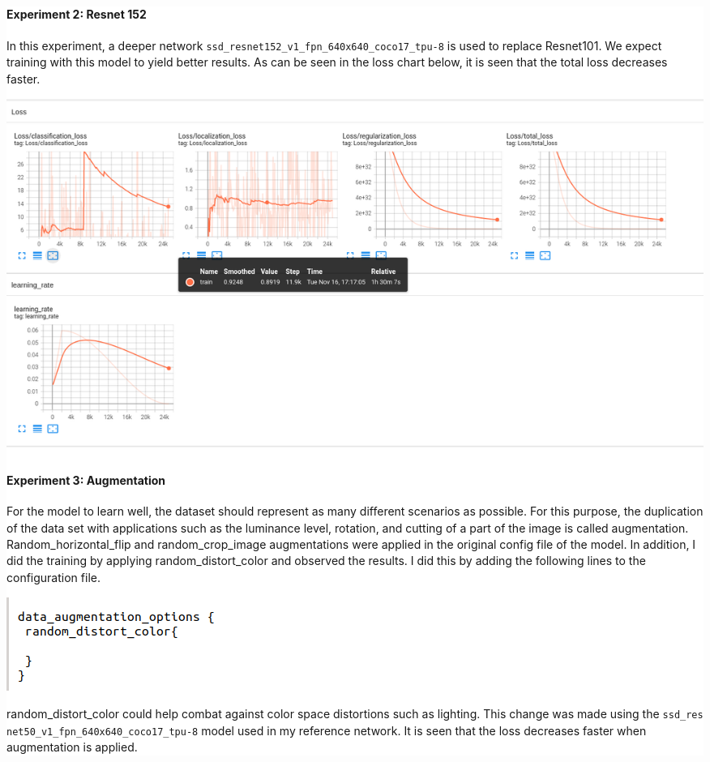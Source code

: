 #### Experiment 2: Resnet 152

In this experiment, a deeper network `ssd_resnet152_v1_fpn_640x640_coco17_tpu-8` is used to replace Resnet101. We expect training with this model to yield better results. As can be seen in the loss chart below, it is seen that the total loss decreases faster. 

<img src="training/resnet152/resnet152.png" alt="data"/>

#### Experiment 3: Augmentation

For the model to learn well, the dataset should represent as many different scenarios as possible. For this purpose, the duplication of the data set with applications such as the luminance level, rotation, and cutting of a part of the image is called augmentation. Random_horizontal_flip and random_crop_image augmentations were applied in the original config file of the model. In addition, I did the training by applying random_distort_color and observed the results.
I did this by adding the following lines to the configuration file.

<img src="training/resnet50_augmentation/Screenshot from 2021-11-17 12-19-31.png" alt="data"/>

random_distort_color could help combat against color space distortions such as lighting. This change was made using the `ssd_resnet50_v1_fpn_640x640_coco17_tpu-8` model used in my reference network. It is seen that the loss decreases faster when augmentation is applied.
